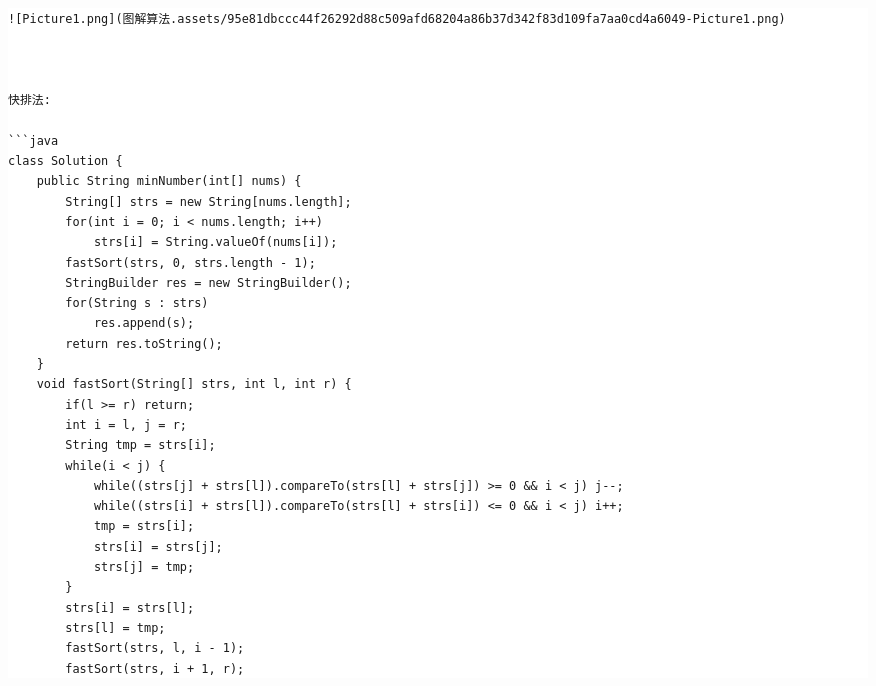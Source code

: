     ![Picture1.png](图解算法.assets/95e81dbccc44f26292d88c509afd68204a86b37d342f83d109fa7aa0cd4a6049-Picture1.png)

    

    快排法: 

    ```java
    class Solution {
        public String minNumber(int[] nums) {
            String[] strs = new String[nums.length];
            for(int i = 0; i < nums.length; i++)
                strs[i] = String.valueOf(nums[i]);
            fastSort(strs, 0, strs.length - 1);
            StringBuilder res = new StringBuilder();
            for(String s : strs)
                res.append(s);
            return res.toString();
        }
        void fastSort(String[] strs, int l, int r) {
            if(l >= r) return;
            int i = l, j = r;
            String tmp = strs[i];
            while(i < j) {
                while((strs[j] + strs[l]).compareTo(strs[l] + strs[j]) >= 0 && i < j) j--;
                while((strs[i] + strs[l]).compareTo(strs[l] + strs[i]) <= 0 && i < j) i++;
                tmp = strs[i];
                strs[i] = strs[j];
                strs[j] = tmp;
            }
            strs[i] = strs[l];
            strs[l] = tmp;
            fastSort(strs, l, i - 1);
            fastSort(strs, i + 1, r);